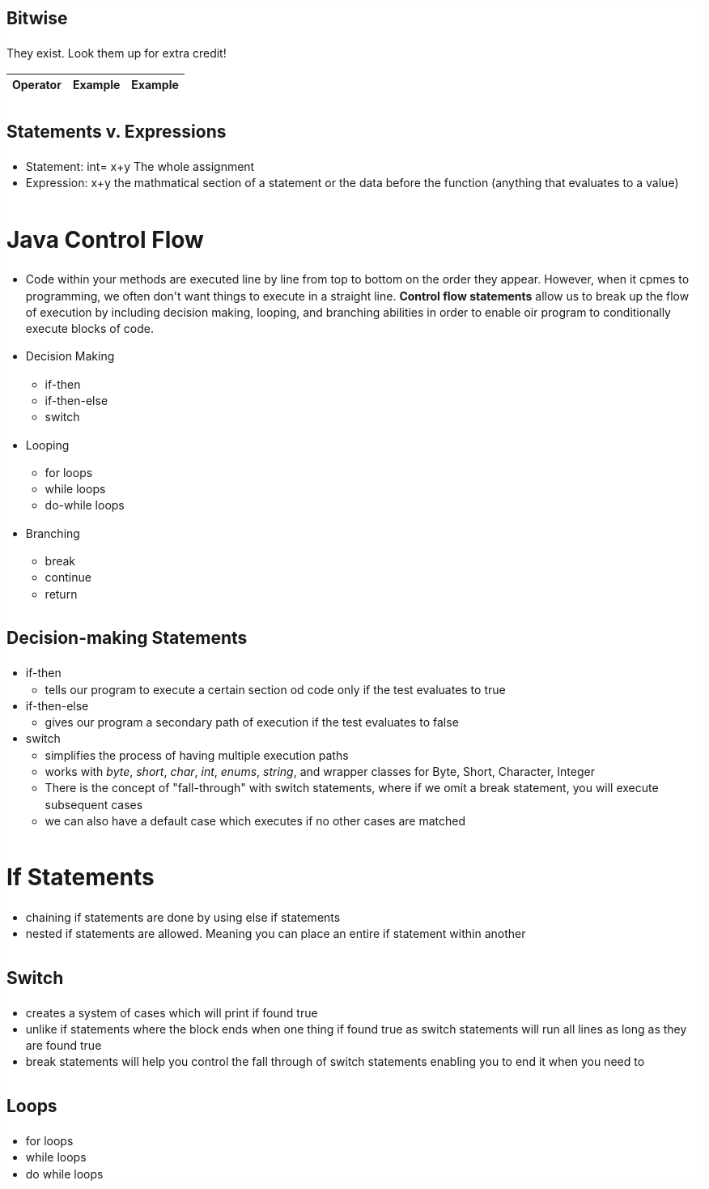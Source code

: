 ## Bitwise
They exist. Look them up for extra credit!

| Operator | Example | Example |
| :------- | :------ | :------ |


## Statements v. Expressions
- Statement: int= x+y The whole assignment
- Expression: x+y the mathmatical section of a statement or the data before the function (anything that evaluates to a value)

# Java Control Flow
- Code within your methods are executed line by line from top to bottom on the order they appear. However, when it cpmes to programming, we often don't want things to execute in a straight line. **Control flow statements** allow us to break up the flow of execution by including decision making, looping, and branching abilities in order to enable oir program to conditionally execute blocks of code.

- Decision Making
   - if-then
   - if-then-else
   - switch
 - Looping
   - for loops
   - while loops
   - do-while loops
 - Branching
   - break
   - continue
   - return

## Decision-making Statements
- if-then
  - tells our program to execute a certain section od code only if the test evaluates to true
- if-then-else
  - gives our program a secondary path of execution if the test evaluates to false
- switch
   - simplifies the process of having multiple execution paths
   - works with *byte*, *short*, *char*, *int*, *enums*, *string*, and wrapper classes for Byte, Short, Character, Integer
   - There is the concept of "fall-through" with switch statements, where if we omit a break statement, you will execute subsequent cases
   - we can also have a default case which executes if no other cases are matched
  
#  If Statements
  - chaining if statements are done by using else if statements
  - nested if statements are allowed. Meaning you can place an entire if statement within another
## Switch
- creates a system of cases which will print if found true
- unlike if statements where the block ends when one thing if found true as switch statements will run all lines as long as they are found true
- break statements will help you control the fall through of switch statements enabling you to end it when you need to
## Loops
- for loops
- while loops
- do while loops
